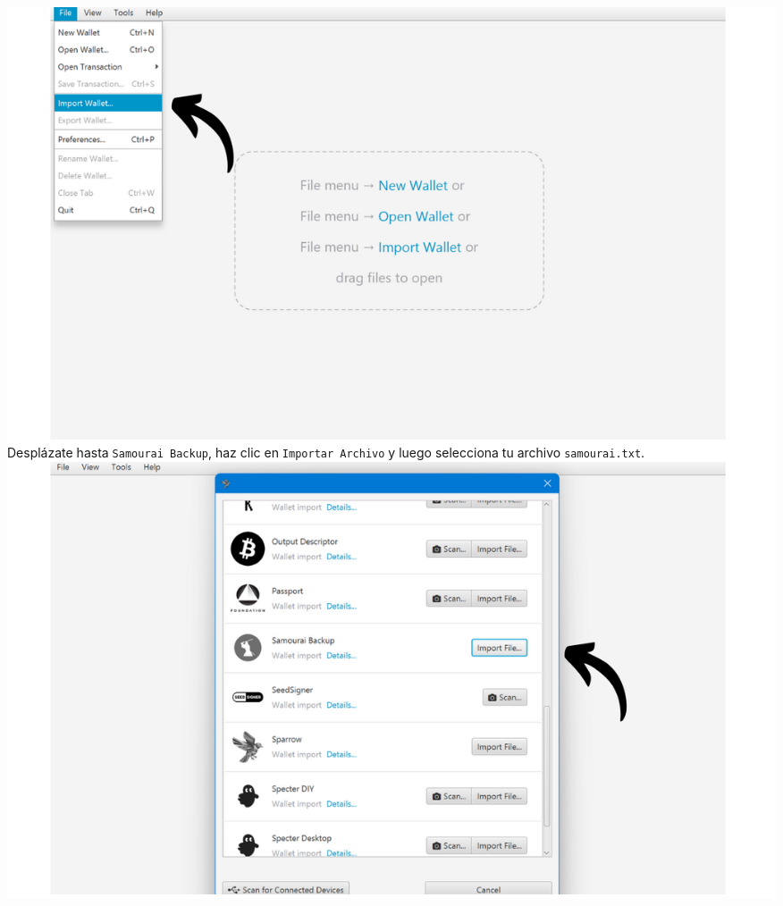 ![samourai](assets/5.webp)
Desplázate hasta `Samourai Backup`, haz clic en `Importar Archivo` y luego selecciona tu archivo `samourai.txt`.
![samourai](assets/6.webp)
